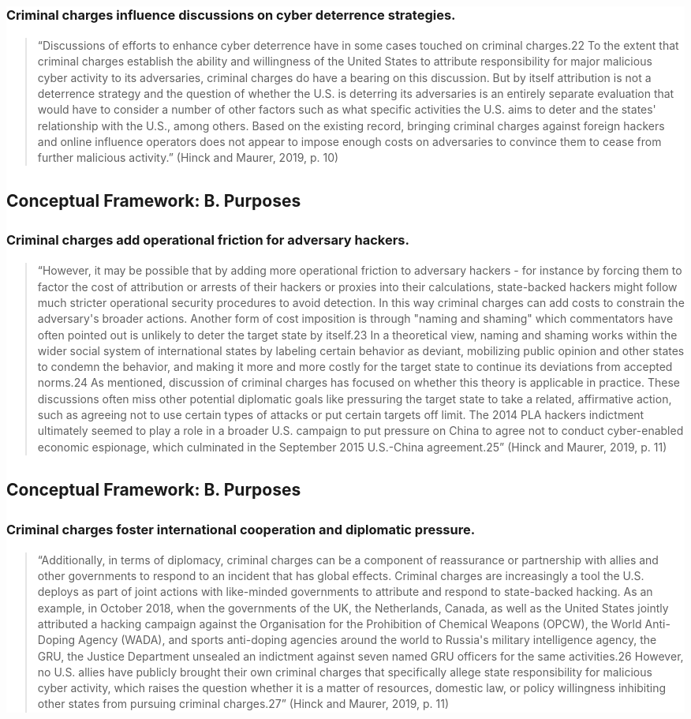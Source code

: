 ### Criminal charges influence discussions on cyber deterrence strategies.

> “Discussions of efforts to enhance cyber deterrence have in some cases touched on criminal charges.22 To the extent that criminal charges establish the ability and willingness of the United States to attribute responsibility for major malicious cyber activity to its adversaries, criminal charges do have a bearing on this discussion. But by itself attribution is not a deterrence strategy and the question of whether the U.S. is deterring its adversaries is an entirely separate evaluation that would have to consider a number of other factors such as what specific activities the U.S. aims to deter and the states' relationship with the U.S., among others. Based on the existing record, bringing criminal charges against foreign hackers and online influence operators does not appear to impose enough costs on adversaries to convince them to cease from further malicious activity.” (Hinck and Maurer, 2019, p. 10)

## Conceptual Framework: B. Purposes

### Criminal charges add operational friction for adversary hackers.

> “However, it may be possible that by adding more operational friction to adversary hackers - for instance by forcing them to factor the cost of attribution or arrests of their hackers or proxies into their calculations, state-backed hackers might follow much stricter operational security procedures to avoid detection. In this way criminal charges can add costs to constrain the adversary's broader actions. Another form of cost imposition is through "naming and shaming" which commentators have often pointed out is unlikely to deter the target state by itself.23 In a theoretical view, naming and shaming works within the wider social system of international states by labeling certain behavior as deviant, mobilizing public opinion and other states to condemn the behavior, and making it more and more costly for the target state to continue its deviations from accepted norms.24 As mentioned, discussion of criminal charges has focused on whether this theory is applicable in practice. These discussions often miss other potential diplomatic goals like pressuring the target state to take a related, affirmative action, such as agreeing not to use certain types of attacks or put certain targets off limit. The 2014 PLA hackers indictment ultimately seemed to play a role in a broader U.S. campaign to put pressure on China to agree not to conduct cyber-enabled economic espionage, which culminated in the September 2015 U.S.-China agreement.25” (Hinck and Maurer, 2019, p. 11)

## Conceptual Framework: B. Purposes

### Criminal charges foster international cooperation and diplomatic pressure.

> “Additionally, in terms of diplomacy, criminal charges can be a component of reassurance or partnership with allies and other governments to respond to an incident that has global effects. Criminal charges are increasingly a tool the U.S. deploys as part of joint actions with like-minded governments to attribute and respond to state-backed hacking. As an example, in October 2018, when the governments of the UK, the Netherlands, Canada, as well as the United States jointly attributed a hacking campaign against the Organisation for the Prohibition of Chemical Weapons (OPCW), the World Anti-Doping Agency (WADA), and sports anti-doping agencies around the world to Russia's military intelligence agency, the GRU, the Justice Department unsealed an indictment against seven named GRU officers for the same activities.26 However, no U.S. allies have publicly brought their own criminal charges that specifically allege state responsibility for malicious cyber activity, which raises the question whether it is a matter of resources, domestic law, or policy willingness inhibiting other states from pursuing criminal charges.27” (Hinck and Maurer, 2019, p. 11)
